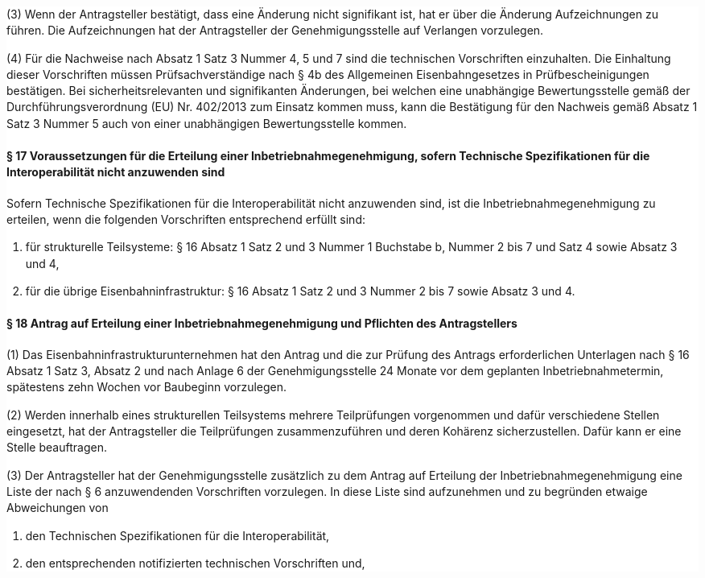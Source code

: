 (3) Wenn der Antragsteller bestätigt, dass eine Änderung nicht
signifikant ist, hat er über die Änderung Aufzeichnungen zu führen.
Die Aufzeichnungen hat der Antragsteller der Genehmigungsstelle auf
Verlangen vorzulegen.

(4) Für die Nachweise nach Absatz 1 Satz 3 Nummer 4, 5 und 7 sind die
technischen Vorschriften einzuhalten. Die Einhaltung dieser
Vorschriften müssen Prüfsachverständige nach § 4b des Allgemeinen
Eisenbahngesetzes in Prüfbescheinigungen bestätigen. Bei
sicherheitsrelevanten und signifikanten Änderungen, bei welchen eine
unabhängige Bewertungsstelle gemäß der Durchführungsverordnung (EU)
Nr. 402/2013 zum Einsatz kommen muss, kann die Bestätigung für den
Nachweis gemäß Absatz 1 Satz 3 Nummer 5 auch von einer unabhängigen
Bewertungsstelle kommen.


#### § 17 Voraussetzungen für die Erteilung einer Inbetriebnahmegenehmigung, sofern Technische Spezifikationen für die Interoperabilität nicht anzuwenden sind

Sofern Technische Spezifikationen für die Interoperabilität nicht
anzuwenden sind, ist die Inbetriebnahmegenehmigung zu erteilen, wenn
die folgenden Vorschriften entsprechend erfüllt sind:

1.  für strukturelle Teilsysteme: § 16 Absatz 1 Satz 2 und 3 Nummer 1
    Buchstabe b, Nummer 2 bis 7 und Satz 4 sowie Absatz 3 und 4,


2.  für die übrige Eisenbahninfrastruktur: § 16 Absatz 1 Satz 2 und 3
    Nummer 2 bis 7 sowie Absatz 3 und 4.





#### § 18 Antrag auf Erteilung einer Inbetriebnahmegenehmigung und Pflichten des Antragstellers

(1) Das Eisenbahninfrastrukturunternehmen hat den Antrag und die zur
Prüfung des Antrags erforderlichen Unterlagen nach § 16 Absatz 1 Satz
3, Absatz 2 und nach Anlage 6 der Genehmigungsstelle 24 Monate vor dem
geplanten Inbetriebnahmetermin, spätestens zehn Wochen vor Baubeginn
vorzulegen.

(2) Werden innerhalb eines strukturellen Teilsystems mehrere
Teilprüfungen vorgenommen und dafür verschiedene Stellen eingesetzt,
hat der Antragsteller die Teilprüfungen zusammenzuführen und deren
Kohärenz sicherzustellen. Dafür kann er eine Stelle beauftragen.

(3) Der Antragsteller hat der Genehmigungsstelle zusätzlich zu dem
Antrag auf Erteilung der Inbetriebnahmegenehmigung eine Liste der nach
§ 6 anzuwendenden Vorschriften vorzulegen. In diese Liste sind
aufzunehmen und zu begründen etwaige Abweichungen von

1.  den Technischen Spezifikationen für die Interoperabilität,


2.  den entsprechenden notifizierten technischen Vorschriften und,
